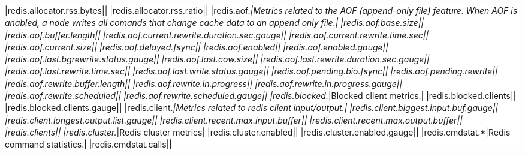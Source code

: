 |redis.allocator.rss.bytes||
|redis.allocator.rss.ratio||
|redis.aof.*|Metrics related to the AOF (append-only file) feature. When AOF is anabled, a node writes all comands that change cache data to an append only file.|
|redis.aof.base.size||
|redis.aof.buffer.length||
|redis.aof.current.rewrite.duration.sec.gauge||
|redis.aof.current.rewrite.time.sec||
|redis.aof.current.size||
|redis.aof.delayed.fsync||
|redis.aof.enabled||
|redis.aof.enabled.gauge||
|redis.aof.last.bgrewrite.status.gauge||
|redis.aof.last.cow.size||
|redis.aof.last.rewrite.duration.sec.gauge||
|redis.aof.last.rewrite.time.sec||
|redis.aof.last.write.status.gauge||
|redis.aof.pending.bio.fsync||
|redis.aof.pending.rewrite||
|redis.aof.rewrite.buffer.length||
|redis.aof.rewrite.in.progress||
|redis.aof.rewrite.in.progress.gauge||
|redis.aof.rewrite.scheduled||
|redis.aof.rewrite.scheduled.gauge||
|redis.blocked.*|Blocked client metrics.|
|redis.blocked.clients||
|redis.blocked.clients.gauge||
|redis.client.*|Metrics related to redis client input/output.|
|redis.client.biggest.input.buf.gauge||
|redis.client.longest.output.list.gauge||
|redis.client.recent.max.input.buffer||
|redis.client.recent.max.output.buffer||
|redis.clients||
|redis.cluster.*|Redis cluster metrics|
|redis.cluster.enabled||
|redis.cluster.enabled.gauge||
|redis.cmdstat.*|Redis command statistics.|
|redis.cmdstat.calls||